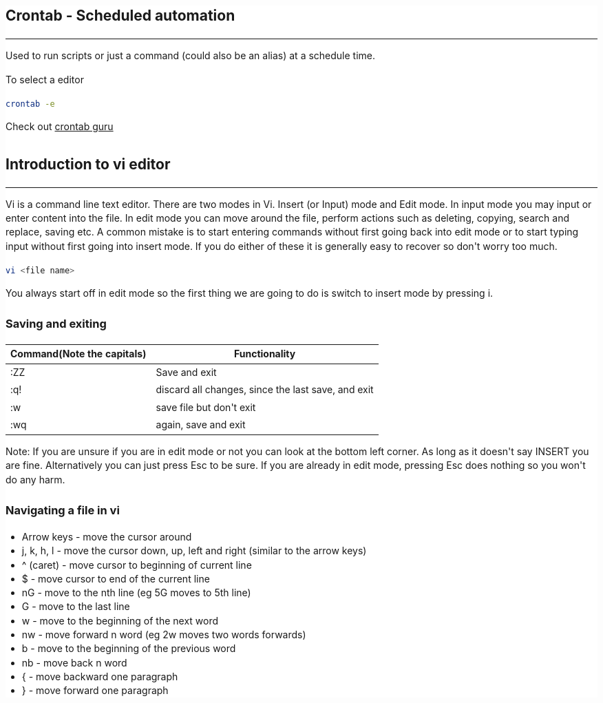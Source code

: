 ## Crontab - Scheduled automation
---
Used to run scripts or just a command (could also be an alias) at a schedule time.

To select a editor
```bash
crontab -e
```
Check out [crontab guru](https://crontab.guru/)

## Introduction to vi editor
---
Vi is a command line text editor. There are two modes in Vi. Insert (or Input) mode and Edit mode. In input mode you may input or enter content into the file. In edit mode you can move around the file, perform actions such as deleting, copying, search and replace, saving etc. A common mistake is to start entering commands without first going back into edit mode or to start typing input without first going into insert mode. If you do either of these it is generally easy to recover so don't worry too much.
```bash
vi <file name>
```
You always start off in edit mode so the first thing we are going to do is switch to insert mode by pressing i.
### Saving and exiting
|Command(Note the capitals)| Functionality|
|--------|-------------|
|:ZZ | Save and exit|
|:q!| discard all changes, since the last save, and exit|
|:w|save file but don't exit|
|:wq|again, save and exit|

Note: If you are unsure if you are in edit mode or not you can look at the bottom left corner. As long as it doesn't say INSERT you are fine. Alternatively you can just press Esc to be sure. If you are already in edit mode, pressing Esc does nothing so you won't do any harm.
### Navigating a file in vi
* Arrow keys - move the cursor around
* j, k, h, l - move the cursor down, up, left and right (similar to the arrow keys)
* ^ (caret) - move cursor to beginning of current line
* $ - move cursor to end of the current line
* nG - move to the nth line (eg 5G moves to 5th line)
* G - move to the last line
* w - move to the beginning of the next word
* nw - move forward n word (eg 2w moves two words forwards)
* b - move to the beginning of the previous word
* nb - move back n word
* { - move backward one paragraph
* } - move forward one paragraph
